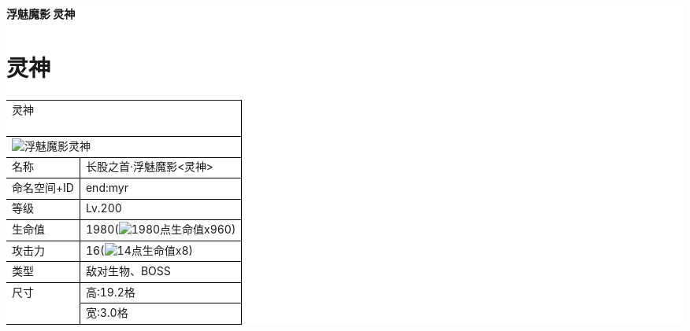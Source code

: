 #### **浮魅魔影 灵神**
# 灵神

   <table width=-2 border="0" cellpadding="0" cellspacing="0" style='width:-2;border-collapse:collapse;table-layout:fixed;'>
   <col width=-2 span="4" style='width:-2;'/>
   <tr height="30" style='height:15.00pt;'>
    <td class="xl65" height="60" width=-2 colspan="4" rowspan="2" style='height:30.00pt;width=-2;border-right:.5pt solid windowtext;border-bottom:.5pt solid windowtext;' x:str>灵神</td>
   </tr>
   <tr height="30" style='height:15.00pt;'/>
   <tr height="30" style='height:15.00pt;'>
    <td class="xl67" height="30" colspan="4" style='height:15.00pt;border-right:.5pt solid windowtext;border-bottom:.5pt solid windowtext;' x:str><img title="浮魅魔影灵神" width="200px" src="https://gitee.com/bluemarkstudio/shanhai/raw/master/end/entity/myr_endc.png" ></td></td>
   </tr>
   <tr height="30" style='height:15.00pt;'>
    <td class="xl68" height="30" colspan="2" style='height:15.00pt;border-right:.5pt solid windowtext;border-bottom:.5pt solid windowtext;' x:str>名称</td>
    <td class="xl70" colspan="2" style='border-right:.5pt solid windowtext;border-bottom:.5pt solid windowtext;' x:str>长股之首·浮魅魔影<灵神></td>
   </tr>
   <tr height="30" style='height:15.00pt;'>
    <td class="xl72" height="30" colspan="2" style='height:15.00pt;border-right:.5pt solid windowtext;border-bottom:.5pt solid windowtext;' x:str>命名空间+ID</td>
    <td class="xl74" colspan="2" style='border-right:.5pt solid windowtext;border-bottom:.5pt solid windowtext;' x:str>end:myr</td>
   </tr>
   <tr height="30" style='height:15.00pt;'>
    <td class="xl72" height="30" colspan="2" style='height:15.00pt;border-right:.5pt solid windowtext;border-bottom:.5pt solid windowtext;' x:str>等级</td>
    <td class="xl74" colspan="2" style='border-right:.5pt solid windowtext;border-bottom:.5pt solid windowtext;' x:str>Lv.200</td>
   </tr>
   <tr height="30" style='height:15.00pt;'>
    <td class="xl68" height="30" colspan="2" style='height:15.00pt;border-right:.5pt solid windowtext;border-bottom:.5pt solid windowtext;' x:str>生命值</td>
    <td class="xl70" colspan="2" style='border-right:.5pt solid windowtext;border-bottom:.5pt solid windowtext;' x:str>1980(<img width="9" title="1980点生命值" src="https://gitee.com/bluemarkstudio/shanhai/raw/master/pic/xin.png" >x960)</td>
   </tr>
   <tr height="30" style='height:15.00pt;'>
    <td class="xl72" height="30" colspan="2" style='height:15.00pt;border-right:.5pt solid windowtext;border-bottom:.5pt solid windowtext;' x:str>攻击力</td>
    <td class="xl74" colspan="2" style='border-right:.5pt solid windowtext;border-bottom:.5pt solid windowtext;' x:str>16(<img width="9" title="14点生命值" src="https://gitee.com/bluemarkstudio/shanhai/raw/master/pic/xin.png" >x8)</td>
   </tr>
   <tr height="30" style='height:15.00pt;'>
    <td class="xl68" height="30" colspan="2" style='height:15.00pt;border-right:.5pt solid windowtext;border-bottom:.5pt solid windowtext;' x:str>类型</td>
    <td class="xl70" colspan="2" style='border-right:.5pt solid windowtext;border-bottom:.5pt solid windowtext;' x:str>敌对生物、BOSS</td>
   </tr>
   <tr height="30" style='height:15.00pt;'>
    <td class="xl72" height="60" colspan="2" rowspan="2" style='height:30.00pt;border-right:.5pt solid windowtext;border-bottom:.5pt solid windowtext;' x:str>尺寸</td>
    <td class="xl74" colspan="2" style='border-right:.5pt solid windowtext;border-bottom:.5pt solid windowtext;' x:str>高:19.2格</td>
   </tr>
   <tr height="30" style='height:15.00pt;'>
    <td class="xl74" colspan="2" style='border-right:.5pt solid windowtext;border-bottom:.5pt solid windowtext;' x:str>宽:3.0格</td>
   </tr>
   <![if supportMisalignedColumns]>
    <tr width="0" style='display:none;'/>